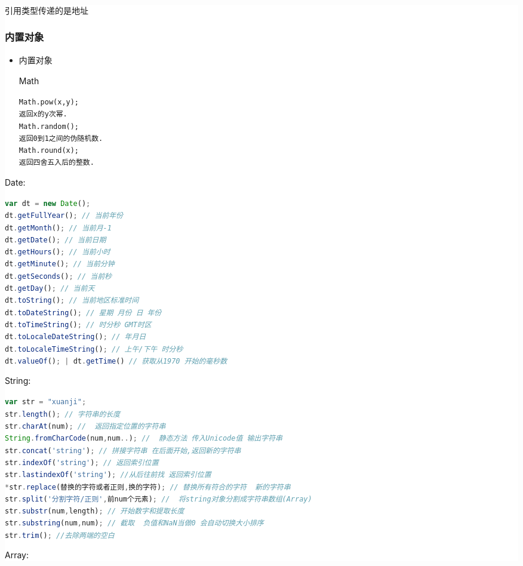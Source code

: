 引用类型传递的是地址

### 内置对象

- 内置对象

  Math

  ```
  Math.pow(x,y);
  返回x的y次幂.
  Math.random();
  返回0到1之间的伪随机数.
  Math.round(x);
  返回四舍五入后的整数.
  ```

Date:

```js
var dt = new Date();
dt.getFullYear(); // 当前年份
dt.getMonth(); // 当前月-1
dt.getDate(); // 当前日期
dt.getHours(); // 当前小时
dt.getMinute(); // 当前分钟
dt.getSeconds(); // 当前秒
dt.getDay(); // 当前天
dt.toString(); // 当前地区标准时间
dt.toDateString(); // 星期 月份 日 年份
dt.toTimeString(); // 时分秒 GMT时区
dt.toLocaleDateString(); // 年月日
dt.toLocaleTimeString(); // 上午/下午 时分秒
dt.valueOf(); | dt.getTime() // 获取从1970 开始的毫秒数
```

String:

```js
var str = "xuanji";
str.length(); // 字符串的长度
str.charAt(num); //  返回指定位置的字符串
String.fromCharCode(num,num..); //  静态方法 传入Unicode值 输出字符串
str.concat('string'); // 拼接字符串 在后面开始,返回新的字符串
str.indexOf('string'); // 返回索引位置
str.lastindexOf('string'); //从后往前找 返回索引位置
*str.replace(替换的字符或者正则,换的字符); // 替换所有符合的字符  新的字符串
str.split('分割字符/正则',前num个元素); //  将string对象分割成字符串数组(Array)
str.substr(num,length); // 开始数字和提取长度
str.substring(num,num); // 截取  负值和NaN当做0 会自动切换大小排序
str.trim(); //去除两端的空白

```

Array:
